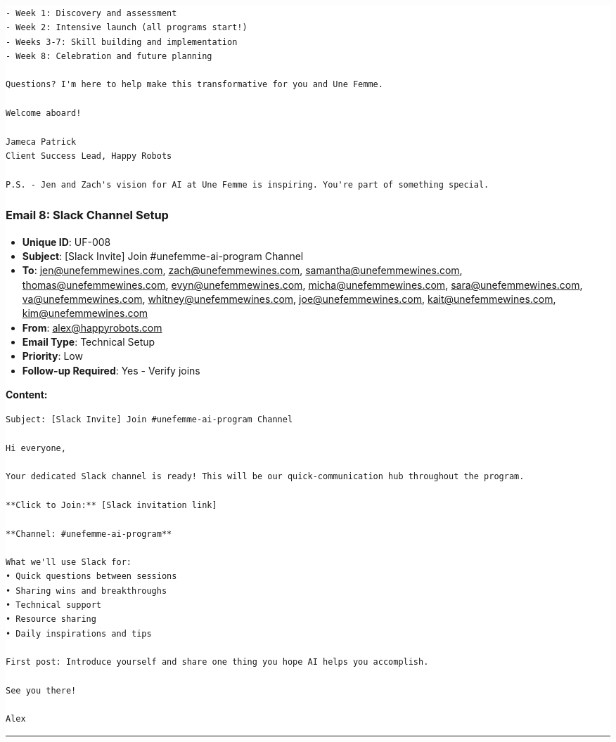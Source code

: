 ```
- Week 1: Discovery and assessment
- Week 2: Intensive launch (all programs start!)
- Weeks 3-7: Skill building and implementation
- Week 8: Celebration and future planning

Questions? I'm here to help make this transformative for you and Une Femme.

Welcome aboard!

Jameca Patrick
Client Success Lead, Happy Robots

P.S. - Jen and Zach's vision for AI at Une Femme is inspiring. You're part of something special.
```

### Email 8: Slack Channel Setup
- **Unique ID**: UF-008
- **Subject**: [Slack Invite] Join #unefemme-ai-program Channel
- **To**: jen@unefemmewines.com, zach@unefemmewines.com, samantha@unefemmewines.com, thomas@unefemmewines.com, evyn@unefemmewines.com, micha@unefemmewines.com, sara@unefemmewines.com, va@unefemmewines.com, whitney@unefemmewines.com, joe@unefemmewines.com, kait@unefemmewines.com, kim@unefemmewines.com
- **From**: alex@happyrobots.com
- **Email Type**: Technical Setup
- **Priority**: Low
- **Follow-up Required**: Yes - Verify joins

**Content:**
```
Subject: [Slack Invite] Join #unefemme-ai-program Channel

Hi everyone,

Your dedicated Slack channel is ready! This will be our quick-communication hub throughout the program.

**Click to Join:** [Slack invitation link]

**Channel: #unefemme-ai-program**

What we'll use Slack for:
• Quick questions between sessions
• Sharing wins and breakthroughs
• Technical support
• Resource sharing
• Daily inspirations and tips

First post: Introduce yourself and share one thing you hope AI helps you accomplish.

See you there!

Alex
```

---